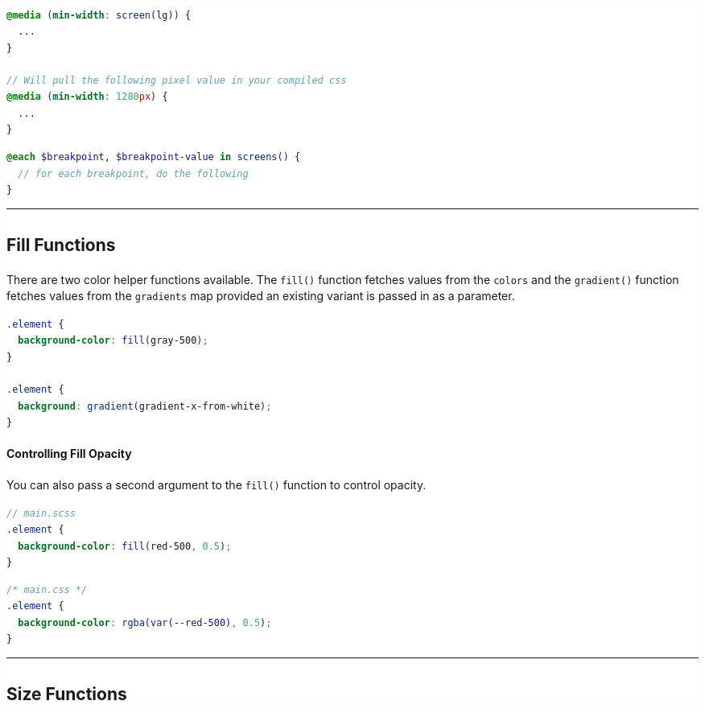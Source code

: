 ```scss
@media (min-width: screen(lg)) {
  ...
}

// Will pull the following pixel value in your compiled css
@media (min-width: 1280px) {
  ...
}
```

```scss
@each $breakpoint, $breakpoint-value in screens() {
  // for each breakpoint, do the following
}
```

---

## Fill Functions

There are two color helper functions available. The `fill()` function fetches values from the `colors` and the `gradient()` function fetches values from the `gradients` map provided an existing variant is passed in as a parameter.

```scss
.element {
  background-color: fill(gray-500);
}

.element {
  background: gradient(gradient-x-from-white);
}
```

#### Controlling Fill Opacity

You can also pass a second argument to the `fill()` function to control opacity.

```scss
// main.scss
.element {
  background-color: fill(red-500, 0.5);
}
```

```css
/* main.css */
.element { 
  background-color: rgba(var(--red-500), 0.5); 
}
```

---

## Size Functions
